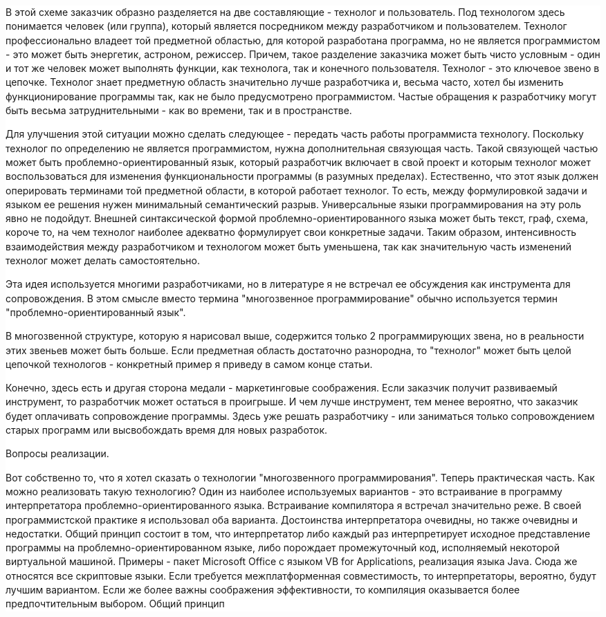 В этой схеме заказчик образно разделяется на две составляющие - технолог
и пользователь. Под технологом здесь понимается человек (или группа),
который является посредником между разработчиком и пользователем.
Технолог профессионально владеет той предметной областью, для которой
разработана программа, но не является программистом - это может быть
энергетик, астроном, режиссер. Причем, такое разделение заказчика может
быть чисто условным - один и тот же человек может выполнять функции, как
технолога, так и конечного пользователя. Технолог - это ключевое звено в
цепочке. Технолог знает предметную область значительно лучше
разработчика и, весьма часто, хотел бы изменить функционирование
программы так, как не было предусмотрено программистом. Частые обращения
к разработчику могут быть весьма затруднительными - как во времени, так
и в пространстве.

Для улучшения этой ситуации можно сделать следующее - передать часть
работы программиста технологу. Поскольку технолог по определению не
является программистом, нужна дополнительная связующая часть. Такой
связующей частью может быть проблемно-ориентированный язык, который
разработчик включает в свой проект и которым технолог может
воспользоваться для изменения функциональности программы (в разумных
пределах). Естественно, что этот язык должен оперировать терминами той
предметной области, в которой работает технолог. То есть, между
формулировкой задачи и языком ее решения нужен минимальный семантический
разрыв. Универсальные языки программирования на эту роль явно не
подойдут. Внешней синтаксической формой проблемно-ориентированного языка
может быть текст, граф, схема, короче то, на чем технолог наиболее
адекватно формулирует свои конкретные задачи. Таким образом,
интенсивность взаимодействия между разработчиком и технологом может быть
уменьшена, так как значительную часть изменений технолог может делать
самостоятельно.

Эта идея используется многими разработчиками, но в литературе я не
встречал ее обсуждения как инструмента для сопровождения. В этом смысле
вместо термина \"многозвенное программирование\" обычно используется
термин \"проблемно-ориентированный язык\".

В многозвенной структуре, которую я нарисовал выше, содержится только 2
программирующих звена, но в реальности этих звеньев может быть больше.
Если предметная область достаточно разнородна, то \"технолог\" может
быть целой цепочкой технологов - конкретный пример я приведу в самом
конце статьи.

Конечно, здесь есть и другая сторона медали - маркетинговые соображения.
Если заказчик получит развиваемый инструмент, то разработчик может
остаться в проигрыше. И чем лучше инструмент, тем менее вероятно, что
заказчик будет оплачивать сопровождение программы. Здесь уже решать
разработчику - или заниматься только сопровождением старых программ или
высвобождать время для новых разработок.

Вопросы реализации.

Вот собственно то, что я хотел сказать о технологии \"многозвенного
программирования\". Теперь практическая часть. Как можно реализовать
такую технологию? Один из наиболее используемых вариантов - это
встраивание в программу интерпретатора проблемно-ориентированного языка.
Встраивание компилятора я встречал значительно реже. В своей
программистской практике я использовал оба варианта. Достоинства
интерпретатора очевидны, но также очевидны и недостатки. Общий принцип
состоит в том, что интерпретатор либо каждый раз интерпретирует исходное
представление программы на проблемно-ориентированном языке, либо
порождает промежуточный код, исполняемый некоторой виртуальной машиной.
Примеры - пакет Microsoft Office с языком VB for Applications,
реализация языка Java. Сюда же относятся все скриптовые языки. Если
требуется межплатформенная совместимость, то интерпретаторы, вероятно,
будут лучшим вариантом. Если же более важны соображения эффективности,
то компиляция оказывается более предпочтительным выбором. Общий принцип
